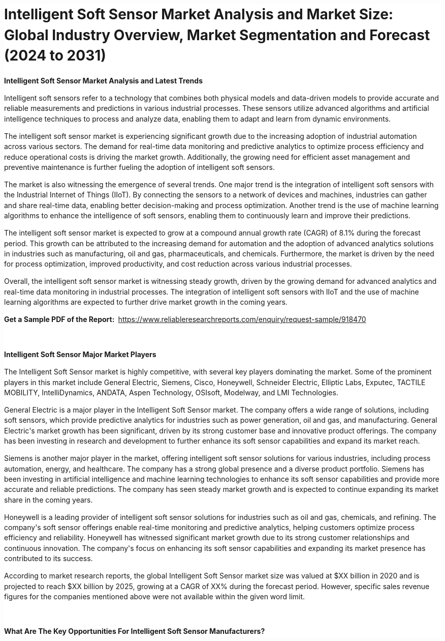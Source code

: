<p><h1>Intelligent Soft Sensor Market Analysis and Market Size: Global Industry Overview, Market Segmentation and Forecast (2024 to 2031)</h1></p><p><strong>Intelligent Soft Sensor Market Analysis and Latest Trends</strong></p>
<p><p>Intelligent soft sensors refer to a technology that combines both physical models and data-driven models to provide accurate and reliable measurements and predictions in various industrial processes. These sensors utilize advanced algorithms and artificial intelligence techniques to process and analyze data, enabling them to adapt and learn from dynamic environments.</p><p>The intelligent soft sensor market is experiencing significant growth due to the increasing adoption of industrial automation across various sectors. The demand for real-time data monitoring and predictive analytics to optimize process efficiency and reduce operational costs is driving the market growth. Additionally, the growing need for efficient asset management and preventive maintenance is further fueling the adoption of intelligent soft sensors.</p><p>The market is also witnessing the emergence of several trends. One major trend is the integration of intelligent soft sensors with the Industrial Internet of Things (IIoT). By connecting the sensors to a network of devices and machines, industries can gather and share real-time data, enabling better decision-making and process optimization. Another trend is the use of machine learning algorithms to enhance the intelligence of soft sensors, enabling them to continuously learn and improve their predictions.</p><p>The intelligent soft sensor market is expected to grow at a compound annual growth rate (CAGR) of 8.1% during the forecast period. This growth can be attributed to the increasing demand for automation and the adoption of advanced analytics solutions in industries such as manufacturing, oil and gas, pharmaceuticals, and chemicals. Furthermore, the market is driven by the need for process optimization, improved productivity, and cost reduction across various industrial processes.</p><p>Overall, the intelligent soft sensor market is witnessing steady growth, driven by the growing demand for advanced analytics and real-time data monitoring in industrial processes. The integration of intelligent soft sensors with IIoT and the use of machine learning algorithms are expected to further drive market growth in the coming years.</p></p>
<p><strong>Get a Sample PDF of the Report:&nbsp;</strong> <a href="https://www.reliableresearchreports.com/enquiry/request-sample/918470">https://www.reliableresearchreports.com/enquiry/request-sample/918470</a></p>
<p>&nbsp;</p>
<p><strong>Intelligent Soft Sensor Major Market Players</strong></p>
<p><p>The Intelligent Soft Sensor market is highly competitive, with several key players dominating the market. Some of the prominent players in this market include General Electric, Siemens, Cisco, Honeywell, Schneider Electric, Elliptic Labs, Exputec, TACTILE MOBILITY, IntelliDynamics, ANDATA, Aspen Technology, OSIsoft, Modelway, and LMI Technologies.</p><p>General Electric is a major player in the Intelligent Soft Sensor market. The company offers a wide range of solutions, including soft sensors, which provide predictive analytics for industries such as power generation, oil and gas, and manufacturing. General Electric's market growth has been significant, driven by its strong customer base and innovative product offerings. The company has been investing in research and development to further enhance its soft sensor capabilities and expand its market reach.</p><p>Siemens is another major player in the market, offering intelligent soft sensor solutions for various industries, including process automation, energy, and healthcare. The company has a strong global presence and a diverse product portfolio. Siemens has been investing in artificial intelligence and machine learning technologies to enhance its soft sensor capabilities and provide more accurate and reliable predictions. The company has seen steady market growth and is expected to continue expanding its market share in the coming years.</p><p>Honeywell is a leading provider of intelligent soft sensor solutions for industries such as oil and gas, chemicals, and refining. The company's soft sensor offerings enable real-time monitoring and predictive analytics, helping customers optimize process efficiency and reliability. Honeywell has witnessed significant market growth due to its strong customer relationships and continuous innovation. The company's focus on enhancing its soft sensor capabilities and expanding its market presence has contributed to its success.</p><p>According to market research reports, the global Intelligent Soft Sensor market size was valued at $XX billion in 2020 and is projected to reach $XX billion by 2025, growing at a CAGR of XX% during the forecast period. However, specific sales revenue figures for the companies mentioned above were not available within the given word limit.</p></p>
<p>&nbsp;</p>
<p><strong>What Are The Key Opportunities For Intelligent Soft Sensor Manufacturers?</strong></p>